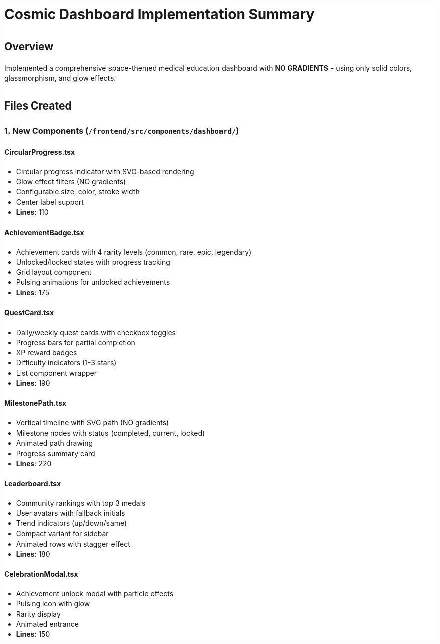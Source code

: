 # Cosmic Dashboard Implementation Summary

## Overview
Implemented a comprehensive space-themed medical education dashboard with **NO GRADIENTS** - using only solid colors, glassmorphism, and glow effects.

## Files Created

### 1. New Components (`/frontend/src/components/dashboard/`)

#### CircularProgress.tsx
- Circular progress indicator with SVG-based rendering
- Glow effect filters (NO gradients)
- Configurable size, color, stroke width
- Center label support
- **Lines**: 110

#### AchievementBadge.tsx
- Achievement cards with 4 rarity levels (common, rare, epic, legendary)
- Unlocked/locked states with progress tracking
- Grid layout component
- Pulsing animations for unlocked achievements
- **Lines**: 175

#### QuestCard.tsx
- Daily/weekly quest cards with checkbox toggles
- Progress bars for partial completion
- XP reward badges
- Difficulty indicators (1-3 stars)
- List component wrapper
- **Lines**: 190

#### MilestonePath.tsx
- Vertical timeline with SVG path (NO gradients)
- Milestone nodes with status (completed, current, locked)
- Animated path drawing
- Progress summary card
- **Lines**: 220

#### Leaderboard.tsx
- Community rankings with top 3 medals
- User avatars with fallback initials
- Trend indicators (up/down/same)
- Compact variant for sidebar
- Animated rows with stagger effect
- **Lines**: 180

#### CelebrationModal.tsx
- Achievement unlock modal with particle effects
- Pulsing icon with glow
- Rarity display
- Animated entrance
- **Lines**: 150
